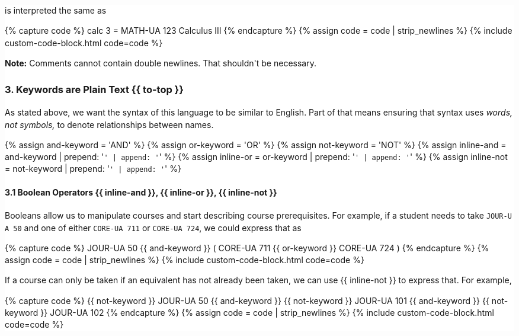 is interpreted the same as

{% capture code %}
<span class="n">calc 3 = </span>
<span class="s">MATH-UA 123 Calculus III</span>
{% endcapture %}
{% assign code = code | strip_newlines %}
{% include custom-code-block.html code=code %}

**Note:** Comments cannot contain double newlines. That shouldn't be necessary.

<a name="sec-3"></a>
### 3. Keywords are Plain Text {{ to-top }}
As stated above, we want the syntax of this language to be similar to English.
Part of that means ensuring that syntax uses *words, not symbols,* to denote
relationships between names.

{% assign and-keyword = '<span class="ow">AND</span>' %}
{% assign or-keyword = '<span class="ow">OR</span>' %}
{% assign not-keyword = '<span class="ow">NOT</span>' %}
{% assign inline-and = and-keyword | prepend: '<code>' | append: '</code>' %}
{% assign inline-or = or-keyword | prepend: '<code>' | append: '</code>' %}
{% assign inline-not = not-keyword | prepend: '<code>' | append: '</code>' %}

<a name="sec-3-1"></a>
#### 3.1 Boolean Operators {{ inline-and }}, {{ inline-or }}, {{ inline-not }}
Booleans allow us to manipulate courses and start describing course prerequisites.
For example, if a student needs to take `JOUR-UA 50` and one of either `CORE-UA 711`
or `CORE-UA 724`, we could express that as

{% capture code %}
<span class="s">JOUR-UA 50 </span>
{{ and-keyword }}
<span class="n"> (</span>
<span class="s">CORE-UA 711 </span>
{{ or-keyword }}
<span class="s"> CORE-UA 724</span>
<span class="n">)</span>
{% endcapture %}
{% assign code = code | strip_newlines %}
{% include custom-code-block.html code=code %}

If a course can only be taken if an equivalent has not already been taken, we
can use {{ inline-not }} to express that. For example,

{% capture code %}
{{ not-keyword }} <span class="s">JOUR-UA 50 </span>
{{ and-keyword }} {{ not-keyword }} <span class="s">JOUR-UA 101 </span>
{{ and-keyword }} {{ not-keyword }} <span class="s">JOUR-UA 102 </span>
{% endcapture %}
{% assign code = code | strip_newlines %}
{% include custom-code-block.html code=code %}
